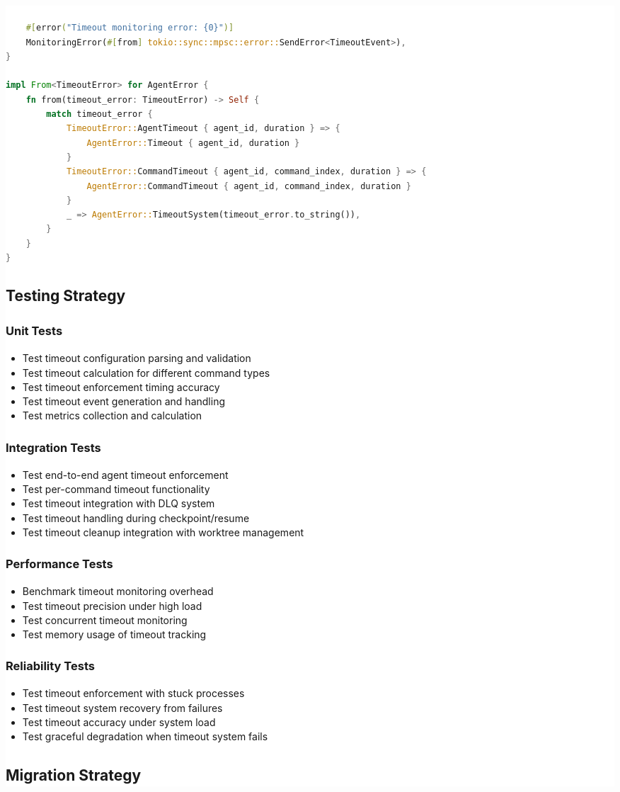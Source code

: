 ```rust

    #[error("Timeout monitoring error: {0}")]
    MonitoringError(#[from] tokio::sync::mpsc::error::SendError<TimeoutEvent>),
}

impl From<TimeoutError> for AgentError {
    fn from(timeout_error: TimeoutError) -> Self {
        match timeout_error {
            TimeoutError::AgentTimeout { agent_id, duration } => {
                AgentError::Timeout { agent_id, duration }
            }
            TimeoutError::CommandTimeout { agent_id, command_index, duration } => {
                AgentError::CommandTimeout { agent_id, command_index, duration }
            }
            _ => AgentError::TimeoutSystem(timeout_error.to_string()),
        }
    }
}
```

## Testing Strategy

### Unit Tests
- Test timeout configuration parsing and validation
- Test timeout calculation for different command types
- Test timeout enforcement timing accuracy
- Test timeout event generation and handling
- Test metrics collection and calculation

### Integration Tests
- Test end-to-end agent timeout enforcement
- Test per-command timeout functionality
- Test timeout integration with DLQ system
- Test timeout handling during checkpoint/resume
- Test timeout cleanup integration with worktree management

### Performance Tests
- Benchmark timeout monitoring overhead
- Test timeout precision under high load
- Test concurrent timeout monitoring
- Test memory usage of timeout tracking

### Reliability Tests
- Test timeout enforcement with stuck processes
- Test timeout system recovery from failures
- Test timeout accuracy under system load
- Test graceful degradation when timeout system fails

## Migration Strategy
